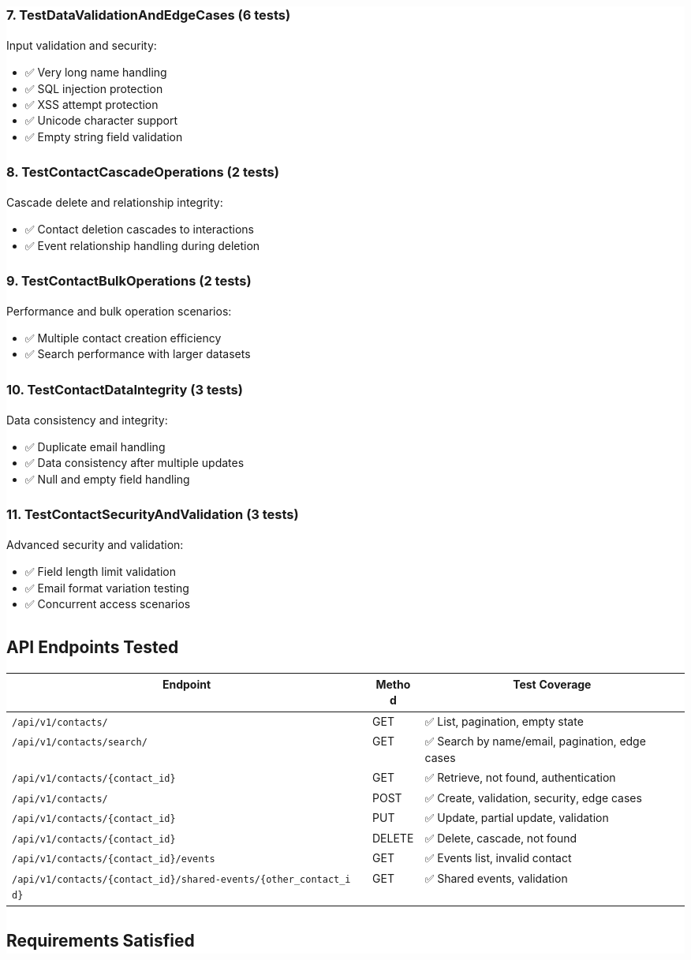 ### 7. TestDataValidationAndEdgeCases (6 tests)
Input validation and security:
- ✅ Very long name handling
- ✅ SQL injection protection
- ✅ XSS attempt protection
- ✅ Unicode character support
- ✅ Empty string field validation

### 8. TestContactCascadeOperations (2 tests)
Cascade delete and relationship integrity:
- ✅ Contact deletion cascades to interactions
- ✅ Event relationship handling during deletion

### 9. TestContactBulkOperations (2 tests)
Performance and bulk operation scenarios:
- ✅ Multiple contact creation efficiency
- ✅ Search performance with larger datasets

### 10. TestContactDataIntegrity (3 tests)
Data consistency and integrity:
- ✅ Duplicate email handling
- ✅ Data consistency after multiple updates
- ✅ Null and empty field handling

### 11. TestContactSecurityAndValidation (3 tests)
Advanced security and validation:
- ✅ Field length limit validation
- ✅ Email format variation testing
- ✅ Concurrent access scenarios

## API Endpoints Tested

| Endpoint | Method | Test Coverage |
|----------|--------|---------------|
| `/api/v1/contacts/` | GET | ✅ List, pagination, empty state |
| `/api/v1/contacts/search/` | GET | ✅ Search by name/email, pagination, edge cases |
| `/api/v1/contacts/{contact_id}` | GET | ✅ Retrieve, not found, authentication |
| `/api/v1/contacts/` | POST | ✅ Create, validation, security, edge cases |
| `/api/v1/contacts/{contact_id}` | PUT | ✅ Update, partial update, validation |
| `/api/v1/contacts/{contact_id}` | DELETE | ✅ Delete, cascade, not found |
| `/api/v1/contacts/{contact_id}/events` | GET | ✅ Events list, invalid contact |
| `/api/v1/contacts/{contact_id}/shared-events/{other_contact_id}` | GET | ✅ Shared events, validation |

## Requirements Satisfied
